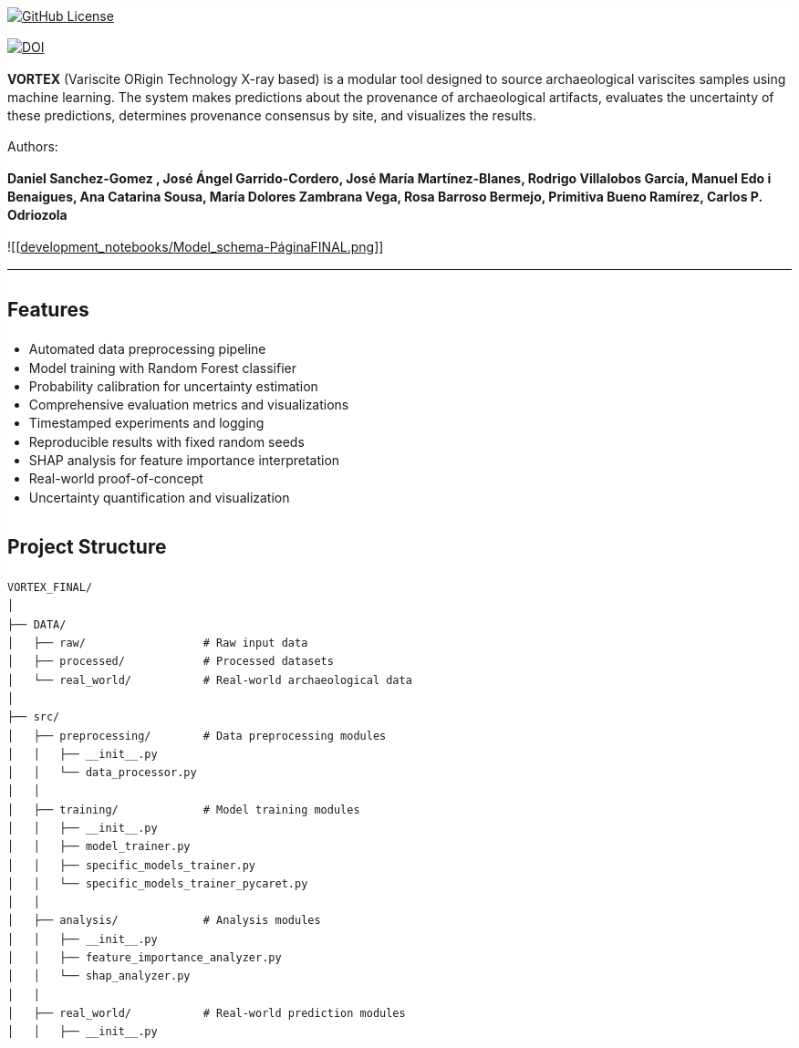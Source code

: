 
[![GitHub License](https://img.shields.io/github/license/Daniel-SanchezG/VORTEX_FINAL)](https://github.com/Daniel-SanchezG/VORTEX_FINAL/blob/main/LICENSE)



[![DOI](https://zenodo.org/badge/DOI/10.5281/zenodo.15000069.svg)](https://doi.org/10.5281/zenodo.15000069)




**VORTEX** (Variscite ORigin Technology X-ray based) is a modular tool designed to source archaeological variscites samples using machine learning. The system makes predictions about the provenance of archaeological artifacts, evaluates the uncertainty of these predictions, determines provenance consensus by site, and visualizes the results.


Authors:

**Daniel Sanchez-Gomez , José Ángel Garrido-Cordero, José María Martínez-Blanes, Rodrigo Villalobos García, Manuel Edo i Benaigues, Ana Catarina Sousa, María Dolores Zambrana Vega, Rosa Barroso Bermejo, Primitiva Bueno Ramírez, Carlos P. Odriozola**


![[[development_notebooks/Model_schema-PáginaFINAL.png](https://github.com/Daniel-SanchezG/VORTEX_FINAL/blob/main/development_notebooks/Model_schema-P%C3%A1ginaFINAL.png)]] 

---
## Features

- Automated data preprocessing pipeline
- Model training with Random Forest classifier
- Probability calibration for uncertainty estimation
- Comprehensive evaluation metrics and visualizations
- Timestamped experiments and logging
- Reproducible results with fixed random seeds
- SHAP analysis for feature importance interpretation
- Real-world proof-of-concept
- Uncertainty quantification and visualization

## Project Structure

```
VORTEX_FINAL/
│
├── DATA/
│   ├── raw/                  # Raw input data
│   ├── processed/            # Processed datasets
│   └── real_world/           # Real-world archaeological data
│
├── src/
│   ├── preprocessing/        # Data preprocessing modules
│   │   ├── __init__.py
│   │   └── data_processor.py
│   │
│   ├── training/             # Model training modules
│   │   ├── __init__.py
│   │   ├── model_trainer.py
│   │   ├── specific_models_trainer.py
│   │   └── specific_models_trainer_pycaret.py
│   │
│   ├── analysis/             # Analysis modules
│   │   ├── __init__.py
│   │   ├── feature_importance_analyzer.py
│   │   └── shap_analyzer.py
│   │
│   ├── real_world/           # Real-world prediction modules
│   │   ├── __init__.py
```